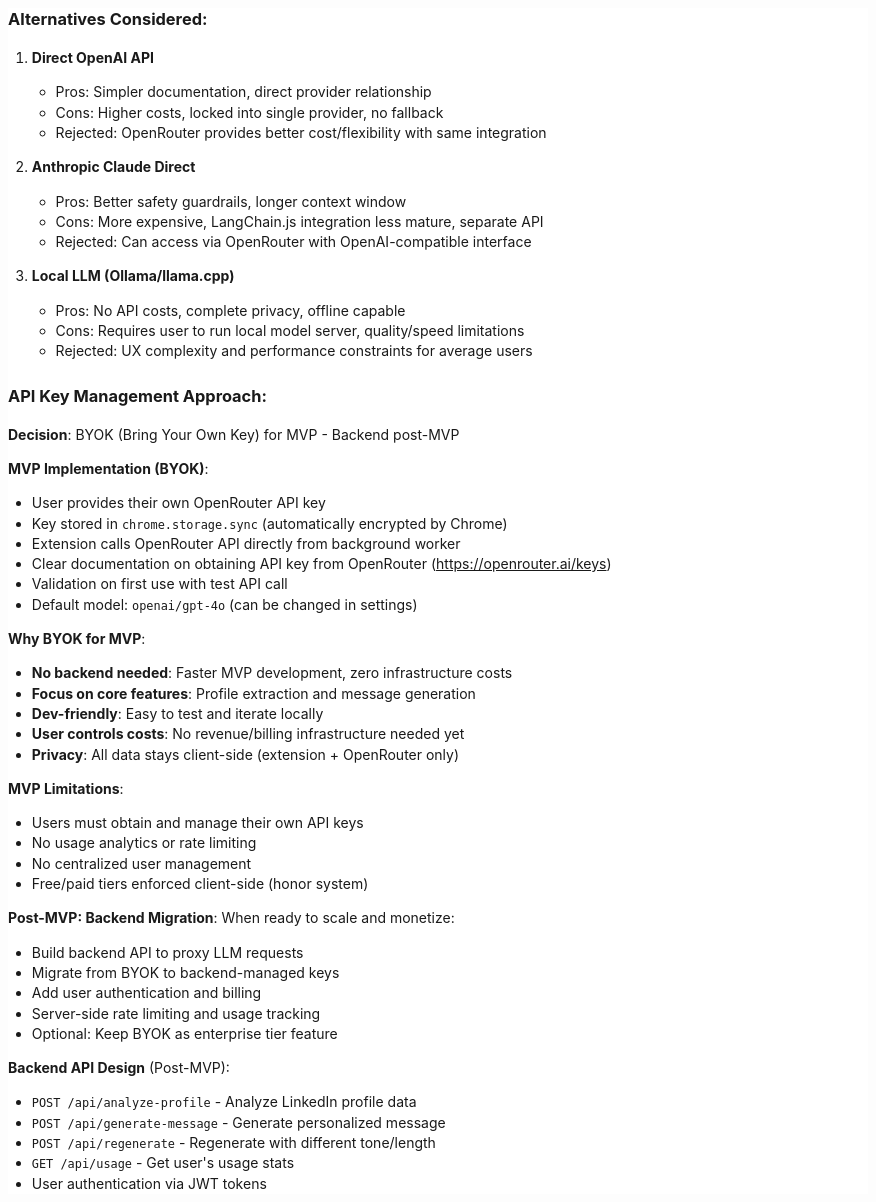 ### Alternatives Considered:
1. **Direct OpenAI API**
   - Pros: Simpler documentation, direct provider relationship
   - Cons: Higher costs, locked into single provider, no fallback
   - Rejected: OpenRouter provides better cost/flexibility with same integration

2. **Anthropic Claude Direct**
   - Pros: Better safety guardrails, longer context window
   - Cons: More expensive, LangChain.js integration less mature, separate API
   - Rejected: Can access via OpenRouter with OpenAI-compatible interface

3. **Local LLM (Ollama/llama.cpp)**
   - Pros: No API costs, complete privacy, offline capable
   - Cons: Requires user to run local model server, quality/speed limitations
   - Rejected: UX complexity and performance constraints for average users

### API Key Management Approach:

**Decision**: BYOK (Bring Your Own Key) for MVP - Backend post-MVP

**MVP Implementation (BYOK)**:
- User provides their own OpenRouter API key
- Key stored in `chrome.storage.sync` (automatically encrypted by Chrome)
- Extension calls OpenRouter API directly from background worker
- Clear documentation on obtaining API key from OpenRouter (https://openrouter.ai/keys)
- Validation on first use with test API call
- Default model: `openai/gpt-4o` (can be changed in settings)

**Why BYOK for MVP**:
- **No backend needed**: Faster MVP development, zero infrastructure costs
- **Focus on core features**: Profile extraction and message generation
- **Dev-friendly**: Easy to test and iterate locally
- **User controls costs**: No revenue/billing infrastructure needed yet
- **Privacy**: All data stays client-side (extension + OpenRouter only)

**MVP Limitations**:
- Users must obtain and manage their own API keys
- No usage analytics or rate limiting
- No centralized user management
- Free/paid tiers enforced client-side (honor system)

**Post-MVP: Backend Migration**:
When ready to scale and monetize:
- Build backend API to proxy LLM requests
- Migrate from BYOK to backend-managed keys
- Add user authentication and billing
- Server-side rate limiting and usage tracking
- Optional: Keep BYOK as enterprise tier feature

**Backend API Design** (Post-MVP):
- `POST /api/analyze-profile` - Analyze LinkedIn profile data
- `POST /api/generate-message` - Generate personalized message
- `POST /api/regenerate` - Regenerate with different tone/length
- `GET /api/usage` - Get user's usage stats
- User authentication via JWT tokens

